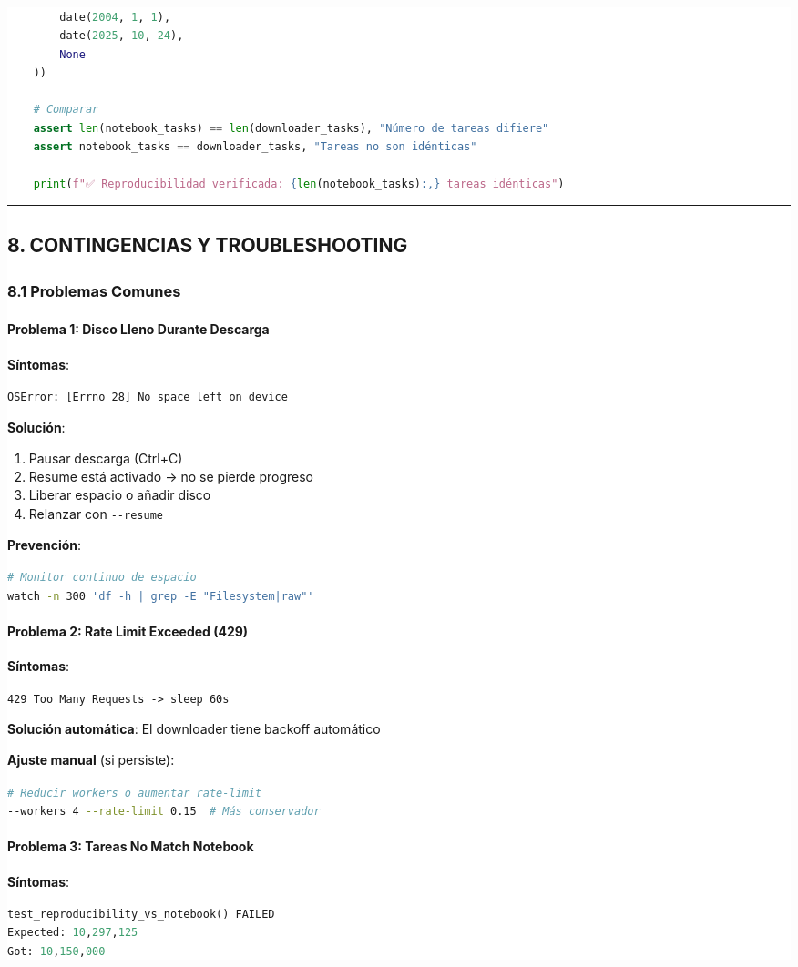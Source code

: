 ```python
        date(2004, 1, 1),
        date(2025, 10, 24),
        None
    ))

    # Comparar
    assert len(notebook_tasks) == len(downloader_tasks), "Número de tareas difiere"
    assert notebook_tasks == downloader_tasks, "Tareas no son idénticas"

    print(f"✅ Reproducibilidad verificada: {len(notebook_tasks):,} tareas idénticas")
```

---

## 8. CONTINGENCIAS Y TROUBLESHOOTING

### 8.1 Problemas Comunes

#### Problema 1: Disco Lleno Durante Descarga

**Síntomas**:
```
OSError: [Errno 28] No space left on device
```

**Solución**:
1. Pausar descarga (Ctrl+C)
2. Resume está activado → no se pierde progreso
3. Liberar espacio o añadir disco
4. Relanzar con `--resume`

**Prevención**:
```bash
# Monitor continuo de espacio
watch -n 300 'df -h | grep -E "Filesystem|raw"'
```

#### Problema 2: Rate Limit Exceeded (429)

**Síntomas**:
```
429 Too Many Requests -> sleep 60s
```

**Solución automática**: El downloader tiene backoff automático

**Ajuste manual** (si persiste):
```bash
# Reducir workers o aumentar rate-limit
--workers 4 --rate-limit 0.15  # Más conservador
```

#### Problema 3: Tareas No Match Notebook

**Síntomas**:
```python
test_reproducibility_vs_notebook() FAILED
Expected: 10,297,125
Got: 10,150,000
```
